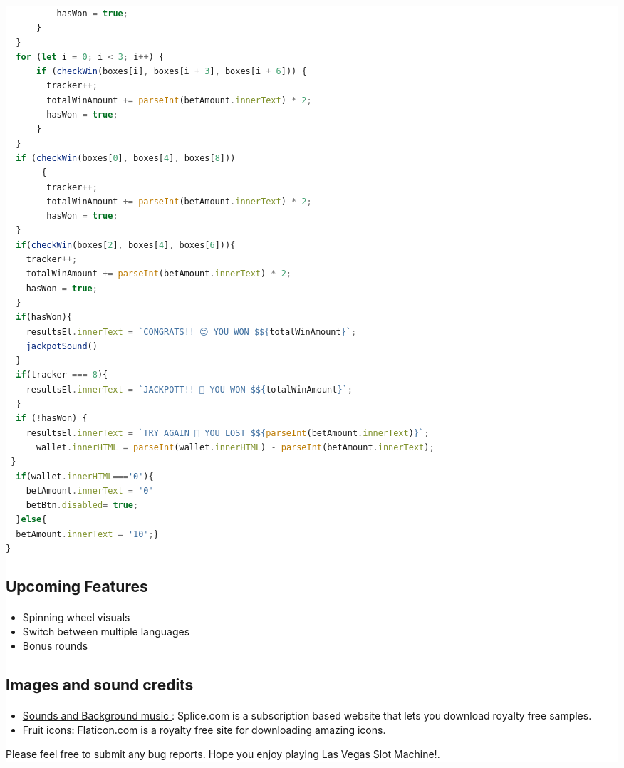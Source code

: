 ```javascript
          hasWon = true;
      }
  }
  for (let i = 0; i < 3; i++) {
      if (checkWin(boxes[i], boxes[i + 3], boxes[i + 6])) {
        tracker++;
        totalWinAmount += parseInt(betAmount.innerText) * 2;  
        hasWon = true;
      }
  }
  if (checkWin(boxes[0], boxes[4], boxes[8])) 
       {
        tracker++;
        totalWinAmount += parseInt(betAmount.innerText) * 2;
        hasWon = true;
  }
  if(checkWin(boxes[2], boxes[4], boxes[6])){
    tracker++;
    totalWinAmount += parseInt(betAmount.innerText) * 2;
    hasWon = true;
  }
  if(hasWon){
    resultsEl.innerText = `CONGRATS!! 😊 YOU WON $${totalWinAmount}`;
    jackpotSound()
  }
  if(tracker === 8){
    resultsEl.innerText = `JACKPOTT!! 🥶 YOU WON $${totalWinAmount}`;
  }
  if (!hasWon) {
    resultsEl.innerText = `TRY AGAIN 🙁 YOU LOST $${parseInt(betAmount.innerText)}`;
      wallet.innerHTML = parseInt(wallet.innerHTML) - parseInt(betAmount.innerText);
 }
  if(wallet.innerHTML==='0'){
    betAmount.innerText = '0'
    betBtn.disabled= true;
  }else{
  betAmount.innerText = '10';}
}

```

## Upcoming Features
- Spinning wheel visuals
- Switch between multiple languages
- Bonus rounds


## Images and sound credits

- [Sounds and Background music ](https://splice.com/) : Splice.com is a subscription based website that lets you download royalty free samples.
- [Fruit icons](https://www.flaticon.com/): Flaticon.com is a royalty free site for downloading amazing icons.

Please feel free to submit any bug reports. Hope you enjoy playing Las Vegas Slot Machine!.
